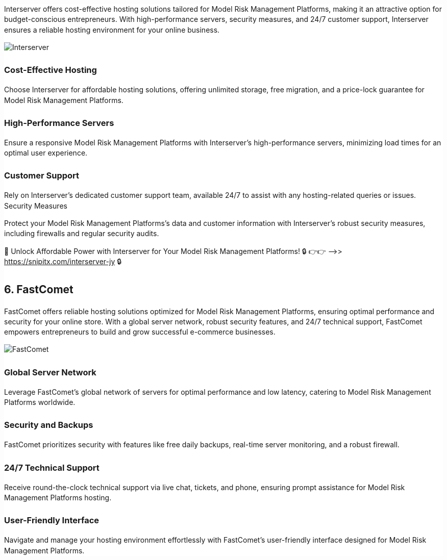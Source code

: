 Interserver offers cost-effective hosting solutions tailored for Model Risk Management Platforms, making it an attractive option for budget-conscious entrepreneurs. With high-performance servers, security measures, and 24/7 customer support, Interserver ensures a reliable hosting environment for your online business.

![Interserver](https://i.imgur.com/OM5dOEW.jpeg "Interserver Hosting")

### Cost-Effective Hosting
Choose Interserver for affordable hosting solutions, offering unlimited storage, free migration, and a price-lock guarantee for Model Risk Management Platforms.

### High-Performance Servers
Ensure a responsive Model Risk Management Platforms with Interserver’s high-performance servers, minimizing load times for an optimal user experience.

### Customer Support
Rely on Interserver’s dedicated customer support team, available 24/7 to assist with any hosting-related queries or issues.
Security Measures

Protect your Model Risk Management Platforms’s data and customer information with Interserver’s robust security measures, including firewalls and regular security audits.

💸 Unlock Affordable Power with Interserver for Your Model Risk Management Platforms! 🔒
👉👉 -->> https://snipitx.com/interserver-jy 🔒

## 6. FastComet

FastComet offers reliable hosting solutions optimized for Model Risk Management Platforms, ensuring optimal performance and security for your online store. With a global server network, robust security features, and 24/7 technical support, FastComet empowers entrepreneurs to build and grow successful e-commerce businesses.

![FastComet](https://i.imgur.com/7qgXuWp.png "FastComet Hosting")

### Global Server Network
Leverage FastComet’s global network of servers for optimal performance and low latency, catering to Model Risk Management Platforms worldwide.

### Security and Backups
FastComet prioritizes security with features like free daily backups, real-time server monitoring, and a robust firewall.

### 24/7 Technical Support
Receive round-the-clock technical support via live chat, tickets, and phone, ensuring prompt assistance for Model Risk Management Platforms hosting.

### User-Friendly Interface
Navigate and manage your hosting environment effortlessly with FastComet’s user-friendly interface designed for Model Risk Management Platforms.
